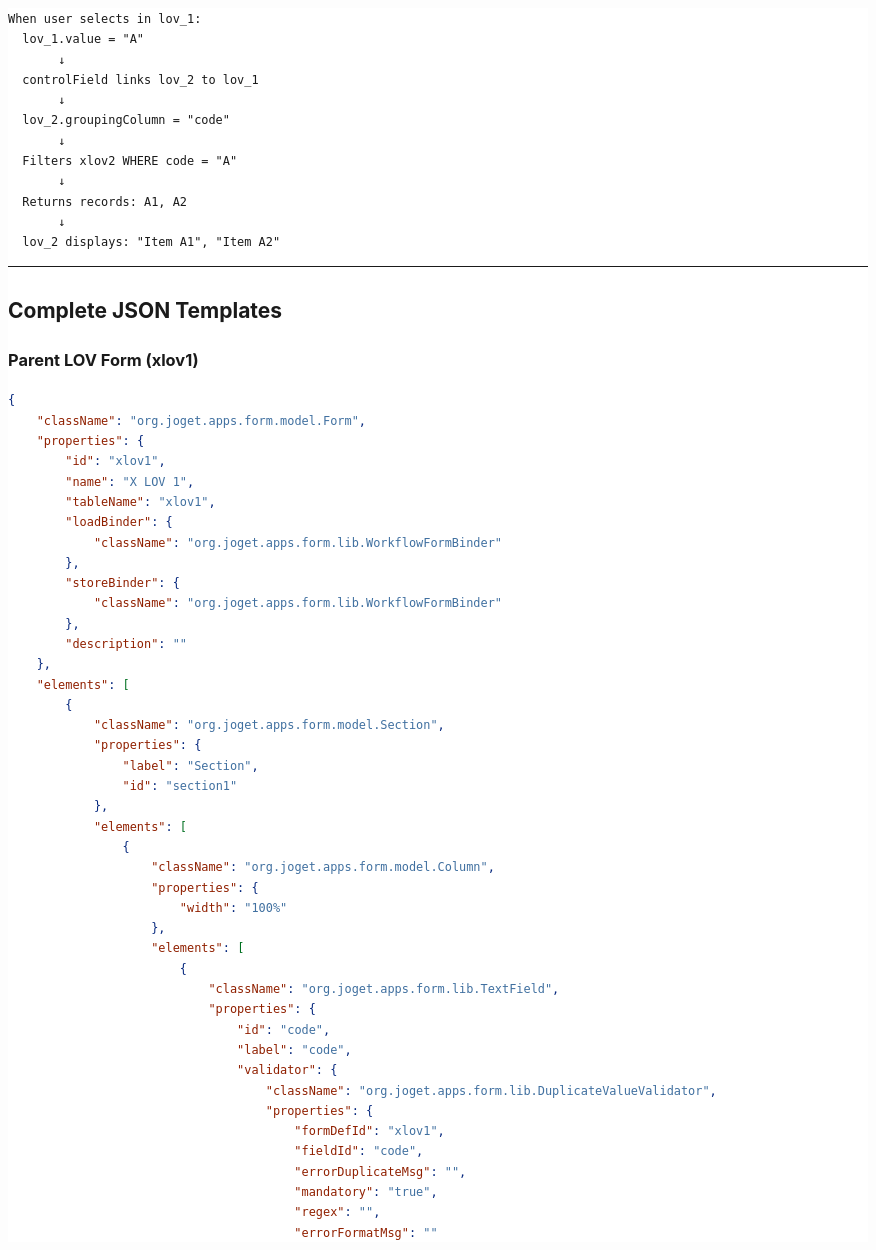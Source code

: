 ```
When user selects in lov_1:
  lov_1.value = "A"
       ↓
  controlField links lov_2 to lov_1
       ↓
  lov_2.groupingColumn = "code"
       ↓
  Filters xlov2 WHERE code = "A"
       ↓
  Returns records: A1, A2
       ↓
  lov_2 displays: "Item A1", "Item A2"
```

---

## Complete JSON Templates

### Parent LOV Form (xlov1)

```json
{
    "className": "org.joget.apps.form.model.Form",
    "properties": {
        "id": "xlov1",
        "name": "X LOV 1",
        "tableName": "xlov1",
        "loadBinder": {
            "className": "org.joget.apps.form.lib.WorkflowFormBinder"
        },
        "storeBinder": {
            "className": "org.joget.apps.form.lib.WorkflowFormBinder"
        },
        "description": ""
    },
    "elements": [
        {
            "className": "org.joget.apps.form.model.Section",
            "properties": {
                "label": "Section",
                "id": "section1"
            },
            "elements": [
                {
                    "className": "org.joget.apps.form.model.Column",
                    "properties": {
                        "width": "100%"
                    },
                    "elements": [
                        {
                            "className": "org.joget.apps.form.lib.TextField",
                            "properties": {
                                "id": "code",
                                "label": "code",
                                "validator": {
                                    "className": "org.joget.apps.form.lib.DuplicateValueValidator",
                                    "properties": {
                                        "formDefId": "xlov1",
                                        "fieldId": "code",
                                        "errorDuplicateMsg": "",
                                        "mandatory": "true",
                                        "regex": "",
                                        "errorFormatMsg": ""
```